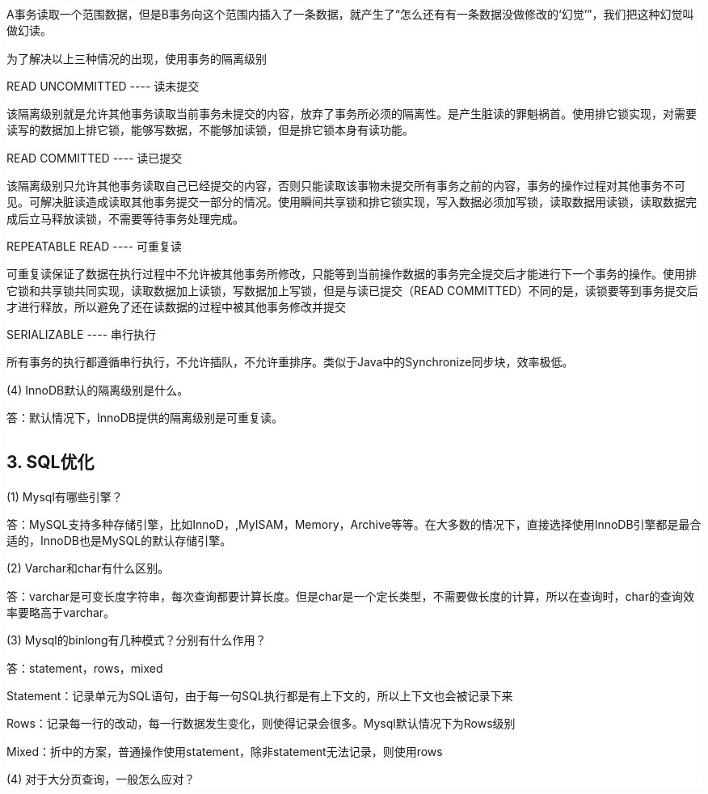 A事务读取一个范围数据，但是B事务向这个范围内插入了一条数据，就产生了“怎么还有有一条数据没做修改的‘幻觉’”，我们把这种幻觉叫做幻读。

 

为了解决以上三种情况的出现，使用事务的隔离级别

 

READ UNCOMMITTED ---- 读未提交

该隔离级别就是允许其他事务读取当前事务未提交的内容，放弃了事务所必须的隔离性。是产生脏读的罪魁祸首。使用排它锁实现，对需要读写的数据加上排它锁，能够写数据，不能够加读锁，但是排它锁本身有读功能。

 

READ COMMITTED ---- 读已提交

该隔离级别只允许其他事务读取自己已经提交的内容，否则只能读取该事物未提交所有事务之前的内容，事务的操作过程对其他事务不可见。可解决脏读造成读取其他事务提交一部分的情况。使用瞬间共享锁和排它锁实现，写入数据必须加写锁，读取数据用读锁，读取数据完成后立马释放读锁，不需要等待事务处理完成。

 

REPEATABLE READ ---- 可重复读

可重复读保证了数据在执行过程中不允许被其他事务所修改，只能等到当前操作数据的事务完全提交后才能进行下一个事务的操作。使用排它锁和共享锁共同实现，读取数据加上读锁，写数据加上写锁，但是与读已提交（READ COMMITTED）不同的是，读锁要等到事务提交后才进行释放，所以避免了还在读数据的过程中被其他事务修改并提交

 

SERIALIZABLE ---- 串行执行

所有事务的执行都遵循串行执行，不允许插队，不允许重排序。类似于Java中的Synchronize同步块，效率极低。

 

(4)   InnoDB默认的隔离级别是什么。

答：默认情况下，InnoDB提供的隔离级别是可重复读。

 

## 3.  SQL优化

(1)   Mysql有哪些引擎？

答：MySQL支持多种存储引擎，比如InnoD，,MyISAM，Memory，Archive等等。在大多数的情况下，直接选择使用InnoDB引擎都是最合适的，InnoDB也是MySQL的默认存储引擎。

 

(2)   Varchar和char有什么区别。

答：varchar是可变长度字符串，每次查询都要计算长度。但是char是一个定长类型，不需要做长度的计算，所以在查询时，char的查询效率要略高于varchar。

 

(3)   Mysql的binlong有几种模式？分别有什么作用？

答：statement，rows，mixed

Statement：记录单元为SQL语句，由于每一句SQL执行都是有上下文的，所以上下文也会被记录下来

Rows：记录每一行的改动，每一行数据发生变化，则使得记录会很多。Mysql默认情况下为Rows级别

Mixed：折中的方案，普通操作使用statement，除非statement无法记录，则使用rows

 

(4)   对于大分页查询，一般怎么应对？
